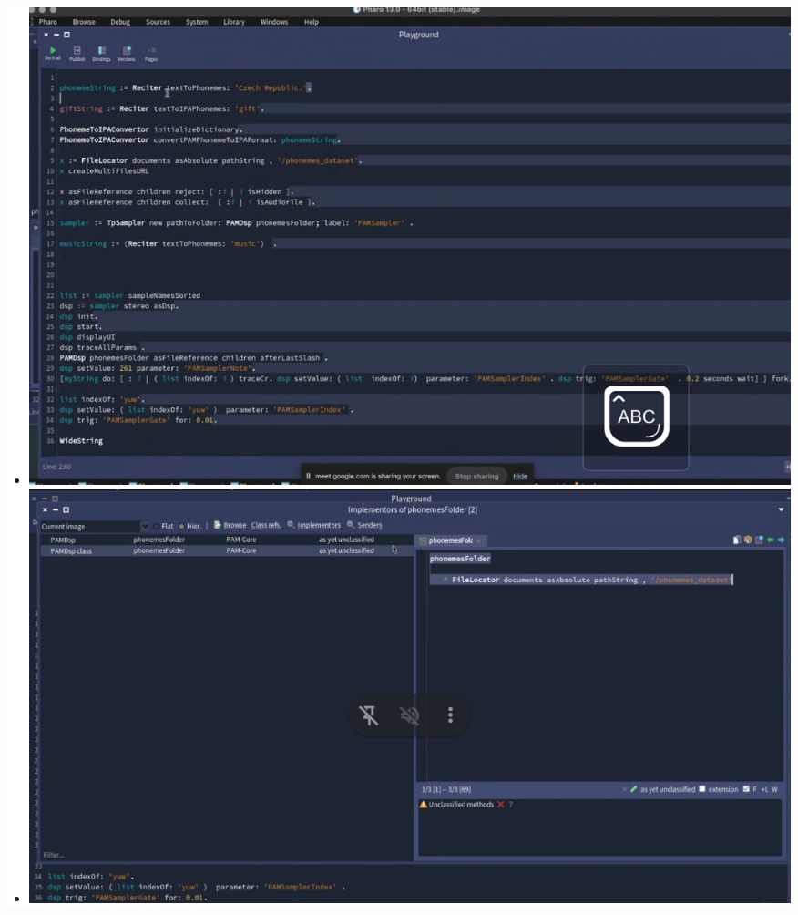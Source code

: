 - ![alt text](Readme/readme-images-vc/image-173.png)
- ![alt text](Readme/readme-images-vc/image-175.png)
